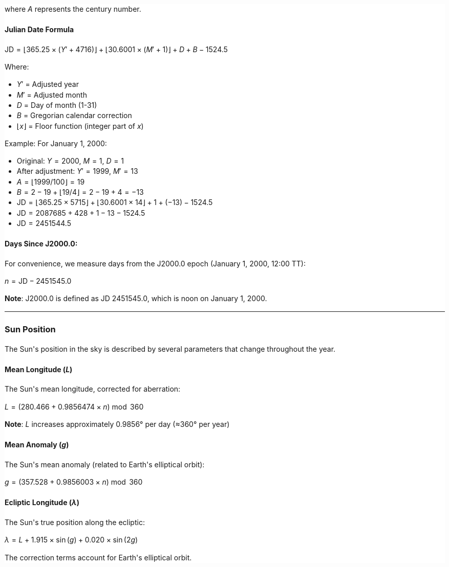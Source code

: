 where $A$ represents the century number.

#### Julian Date Formula

$\text{JD} = \left\lfloor 365.25 \times (Y' + 4716)\right\rfloor + \left\lfloor 30.6001 \times (M' + 1)\right\rfloor + D + B - 1524.5$

Where:
- $Y'$ = Adjusted year
- $M'$ = Adjusted month
- $D$ = Day of month (1-31)
- $B$ = Gregorian calendar correction
- $\lfloor x \rfloor$ = Floor function (integer part of $x$)

Example:
For January 1, 2000:
- Original: $Y = 2000$, $M = 1$, $D = 1$
- After adjustment: $Y' = 1999$, $M' = 13$
- $A = \lfloor 1999/100 \rfloor = 19$
- $B = 2 - 19 + \lfloor 19/4 \rfloor = 2 - 19 + 4 = -13$
- $\text{JD} = \lfloor 365.25 \times 5715 \rfloor + \lfloor 30.6001 \times 14 \rfloor + 1 + (-13) - 1524.5$
- $\text{JD} = 2087685 + 428 + 1 - 13 - 1524.5$
- $\text{JD} = 2451544.5$

#### Days Since J2000.0:
For convenience, we measure days from the J2000.0 epoch (January 1, 2000, 12:00 TT):

$n = \text{JD} - 2451545.0$

**Note**: J2000.0 is defined as JD 2451545.0, which is noon on January 1, 2000.

---

### Sun Position
The Sun's position in the sky is described by several parameters that change throughout the year.

#### Mean Longitude ($L$)
The Sun's mean longitude, corrected for aberration:

$L = (280.466 + 0.9856474 \times n) \bmod 360$

**Note**: $L$ increases approximately 0.9856° per day (≈360° per year)

#### Mean Anomaly ($g$)
The Sun's mean anomaly (related to Earth's elliptical orbit):

$g = (357.528 + 0.9856003 \times n) \bmod 360$

#### Ecliptic Longitude ($\lambda$)
The Sun's true position along the ecliptic:

$\lambda = L + 1.915 \times \sin(g) + 0.020 \times \sin(2g)$

The correction terms account for Earth's elliptical orbit.
